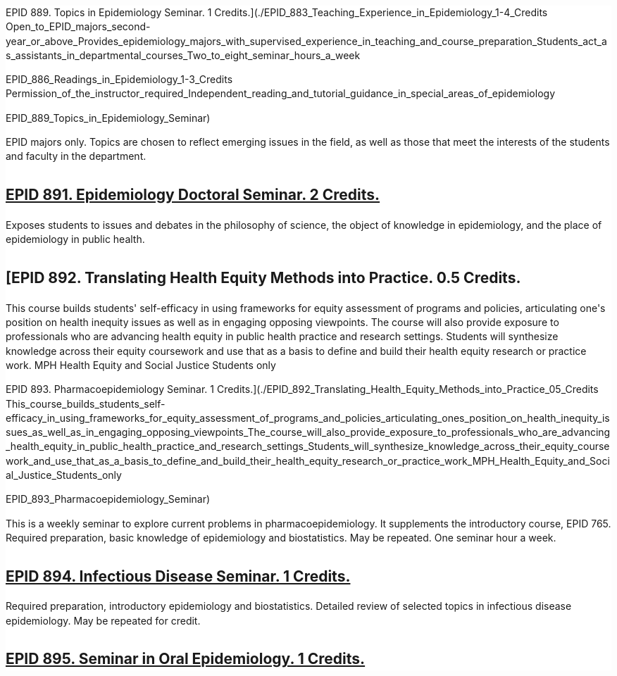 EPID 889. Topics in Epidemiology Seminar. 1 Credits.](./EPID_883_Teaching_Experience_in_Epidemiology_1-4_Credits
Open_to_EPID_majors_second-year_or_above_Provides_epidemiology_majors_with_supervised_experience_in_teaching_and_course_preparation_Students_act_as_assistants_in_departmental_courses_Two_to_eight_seminar_hours_a_week

EPID_886_Readings_in_Epidemiology_1-3_Credits
Permission_of_the_instructor_required_Independent_reading_and_tutorial_guidance_in_special_areas_of_epidemiology

EPID_889_Topics_in_Epidemiology_Seminar)

EPID majors only. Topics are chosen to reflect emerging issues in the field, as well as those that meet the interests of the students and faculty in the department.

## [EPID 891. Epidemiology Doctoral Seminar. 2 Credits.](./EPID_891_Epidemiology_Doctoral_Seminar)

Exposes students to issues and debates in the philosophy of science, the object of knowledge in epidemiology, and the place of epidemiology in public health.

## [EPID 892. Translating Health Equity Methods into Practice. 0.5 Credits.
This course builds students' self-efficacy in using frameworks for equity assessment of programs and policies, articulating one's position on health inequity issues as well as in engaging opposing viewpoints. The course will also provide exposure to professionals who are advancing health equity in public health practice and research settings. Students will synthesize knowledge across their equity coursework and use that as a basis to define and build their health equity research or practice work. MPH Health Equity and Social Justice Students only

EPID 893. Pharmacoepidemiology Seminar. 1 Credits.](./EPID_892_Translating_Health_Equity_Methods_into_Practice_05_Credits
This_course_builds_students_self-efficacy_in_using_frameworks_for_equity_assessment_of_programs_and_policies_articulating_ones_position_on_health_inequity_issues_as_well_as_in_engaging_opposing_viewpoints_The_course_will_also_provide_exposure_to_professionals_who_are_advancing_health_equity_in_public_health_practice_and_research_settings_Students_will_synthesize_knowledge_across_their_equity_coursework_and_use_that_as_a_basis_to_define_and_build_their_health_equity_research_or_practice_work_MPH_Health_Equity_and_Social_Justice_Students_only

EPID_893_Pharmacoepidemiology_Seminar)

This is a weekly seminar to explore current problems in pharmacoepidemiology. It supplements the introductory course, EPID 765. Required preparation, basic knowledge of epidemiology and biostatistics. May be repeated. One seminar hour a week.

## [EPID 894. Infectious Disease Seminar. 1 Credits.](./EPID_894_Infectious_Disease_Seminar)

Required preparation, introductory epidemiology and biostatistics. Detailed review of selected topics in infectious disease epidemiology. May be repeated for credit.

## [EPID 895. Seminar in Oral Epidemiology. 1 Credits.](./EPID_895_Seminar_in_Oral_Epidemiology)
